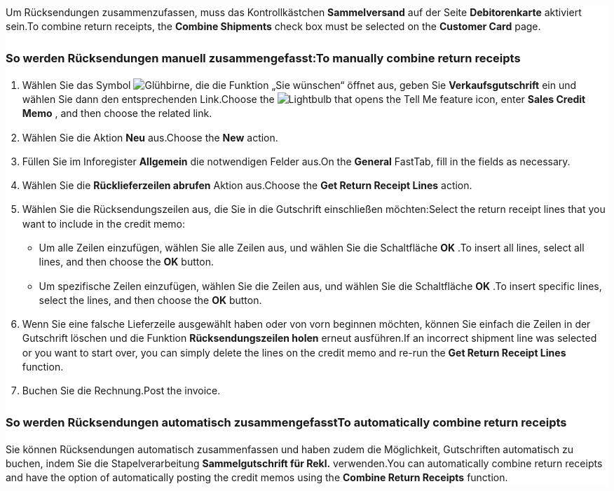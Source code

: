 <span data-ttu-id="692f1-261">Um Rücksendungen zusammenzufassen, muss das Kontrollkästchen **Sammelversand** auf der Seite **Debitorenkarte** aktiviert sein.</span><span class="sxs-lookup"><span data-stu-id="692f1-261">To combine return receipts, the **Combine Shipments** check box must be selected on the **Customer Card** page.</span></span>  

### <a name="to-manually-combine-return-receipts"></a><span data-ttu-id="692f1-262">So werden Rücksendungen manuell zusammengefasst:</span><span class="sxs-lookup"><span data-stu-id="692f1-262">To manually combine return receipts</span></span>  

1. <span data-ttu-id="692f1-263">Wählen Sie das Symbol ![Glühbirne, die die Funktion „Sie wünschen“ öffnet](media/ui-search/search_small.png "Tell Me-Funktion") aus, geben Sie **Verkaufsgutschrift** ein und wählen Sie dann den entsprechenden Link.</span><span class="sxs-lookup"><span data-stu-id="692f1-263">Choose the ![Lightbulb that opens the Tell Me feature](media/ui-search/search_small.png "Tell me what you want to do") icon, enter **Sales Credit Memo** , and then choose the related link.</span></span>  
2. <span data-ttu-id="692f1-264">Wählen Sie die Aktion **Neu** aus.</span><span class="sxs-lookup"><span data-stu-id="692f1-264">Choose the **New** action.</span></span>
3. <span data-ttu-id="692f1-265">Füllen Sie im Inforegister **Allgemein** die notwendigen Felder aus.</span><span class="sxs-lookup"><span data-stu-id="692f1-265">On the **General** FastTab, fill in the fields as necessary.</span></span>  
4. <span data-ttu-id="692f1-266">Wählen Sie die **Rücklieferzeilen abrufen** Aktion aus.</span><span class="sxs-lookup"><span data-stu-id="692f1-266">Choose the **Get Return Receipt Lines** action.</span></span>  
5. <span data-ttu-id="692f1-267">Wählen Sie die Rücksendungszeilen aus, die Sie in die Gutschrift einschließen möchten:</span><span class="sxs-lookup"><span data-stu-id="692f1-267">Select the return receipt lines that you want to include in the credit memo:</span></span>  

    -   <span data-ttu-id="692f1-268">Um alle Zeilen einzufügen, wählen Sie alle Zeilen aus, und wählen Sie die Schaltfläche **OK** .</span><span class="sxs-lookup"><span data-stu-id="692f1-268">To insert all lines, select all lines, and then choose the **OK** button.</span></span>  

    -   <span data-ttu-id="692f1-269">Um spezifische Zeilen einzufügen, wählen Sie die Zeilen aus, und wählen Sie die Schaltfläche **OK** .</span><span class="sxs-lookup"><span data-stu-id="692f1-269">To insert specific lines, select the lines, and then choose the **OK** button.</span></span>  

6.  <span data-ttu-id="692f1-270">Wenn Sie eine falsche Lieferzeile ausgewählt haben oder von vorn beginnen möchten, können Sie einfach die Zeilen in der Gutschrift löschen und die Funktion **Rücksendungszeilen holen** erneut ausführen.</span><span class="sxs-lookup"><span data-stu-id="692f1-270">If an incorrect shipment line was selected or you want to start over, you can simply delete the lines on the credit memo and re-run the **Get Return Receipt Lines** function.</span></span>  
7.  <span data-ttu-id="692f1-271">Buchen Sie die Rechnung.</span><span class="sxs-lookup"><span data-stu-id="692f1-271">Post the invoice.</span></span>  

### <a name="to-automatically-combine-return-receipts"></a><span data-ttu-id="692f1-272">So werden Rücksendungen automatisch zusammengefasst</span><span class="sxs-lookup"><span data-stu-id="692f1-272">To automatically combine return receipts</span></span>  
<span data-ttu-id="692f1-273">Sie können Rücksendungen automatisch zusammenfassen und haben zudem die Möglichkeit, Gutschriften automatisch zu buchen, indem Sie die Stapelverarbeitung **Sammelgutschrift für Rekl.** verwenden.</span><span class="sxs-lookup"><span data-stu-id="692f1-273">You can automatically combine return receipts and have the option of automatically posting the credit memos using the  **Combine Return Receipts** function.</span></span>  
